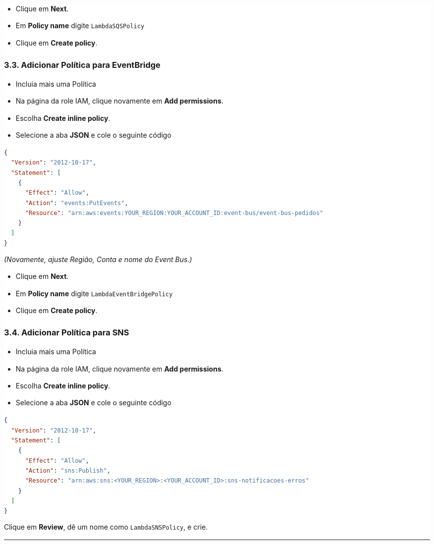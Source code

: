    - Clique em **Next**.

   - Em **Policy name** digite `LambdaSQSPolicy`

   - Clique em **Create policy**.


### 3.3. Adicionar Política para EventBridge

   - Incluia mais uma Política
     
   - Na página da role IAM, clique novamente em **Add permissions**.
     
   - Escolha **Create inline policy**.
     
   - Selecione a aba **JSON** e cole o seguinte código
     
```json
{
  "Version": "2012-10-17",
  "Statement": [
    {
      "Effect": "Allow",
      "Action": "events:PutEvents",
      "Resource": "arn:aws:events:YOUR_REGION:YOUR_ACCOUNT_ID:event-bus/event-bus-pedidos"
    }
  ]
}
```
*(Novamente, ajuste Região, Conta e nome do Event Bus.)*

   - Clique em **Next**.

   - Em **Policy name** digite `LambdaEventBridgePolicy`

   - Clique em **Create policy**.


### 3.4. Adicionar Política para SNS

   - Incluia mais uma Política
     
   - Na página da role IAM, clique novamente em **Add permissions**.
     
   - Escolha **Create inline policy**.
     
   - Selecione a aba **JSON** e cole o seguinte código

```json
{
  "Version": "2012-10-17",
  "Statement": [
    {
      "Effect": "Allow",
      "Action": "sns:Publish",
      "Resource": "arn:aws:sns:<YOUR_REGION>:<YOUR_ACCOUNT_ID>:sns-notificacoes-erros"
    }
  ]
}
```
Clique em **Review**, dê um nome como `LambdaSNSPolicy`, e crie.

---